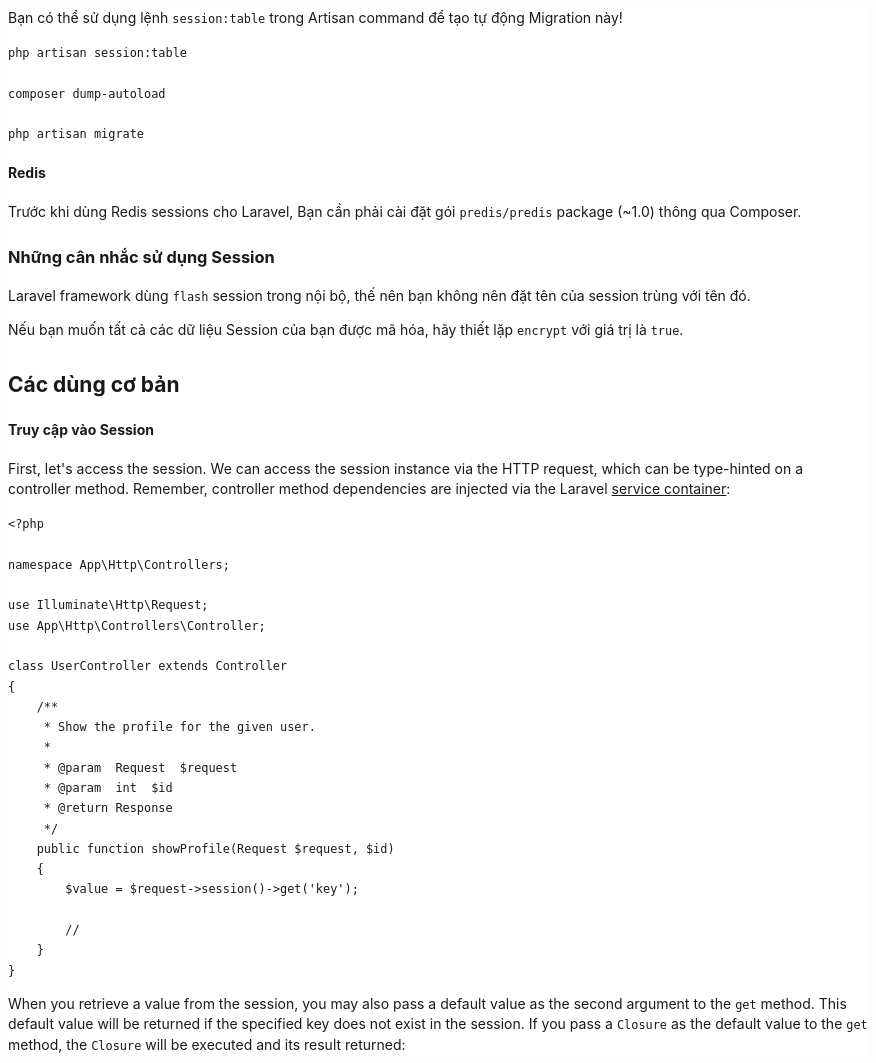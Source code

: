 Bạn có thể sử dụng lệnh `session:table` trong Artisan command để tạo tự động Migration này!

    php artisan session:table

    composer dump-autoload

    php artisan migrate

#### Redis

Trước khi dùng Redis sessions cho Laravel, Bạn cần phải cài đặt gói `predis/predis` package (~1.0) thông qua Composer.

### Những cân nhắc sử dụng Session

Laravel framework dùng `flash` session trong nội bộ, thế nên bạn không nên đặt tên của session trùng với tên đó.

Nếu bạn muốn tất cả các dữ liệu Session của bạn được mã hóa, hãy thiết lặp `encrypt` với giá trị là `true`.

<a name="basic-usage"></a>
## Các dùng cơ bản

#### Truy cập vào Session

First, let's access the session. We can access the session instance via the HTTP request, which can be type-hinted on a controller method. Remember, controller method dependencies are injected via the Laravel [service container](/docs/{{version}}/container):

    <?php

    namespace App\Http\Controllers;

    use Illuminate\Http\Request;
    use App\Http\Controllers\Controller;

    class UserController extends Controller
    {
        /**
         * Show the profile for the given user.
         *
         * @param  Request  $request
         * @param  int  $id
         * @return Response
         */
        public function showProfile(Request $request, $id)
        {
            $value = $request->session()->get('key');

            //
        }
    }

When you retrieve a value from the session, you may also pass a default value as the second argument to the `get` method. This default value will be returned if the specified key does not exist in the session. If you pass a `Closure` as the default value to the `get` method, the `Closure` will be executed and its result returned:
